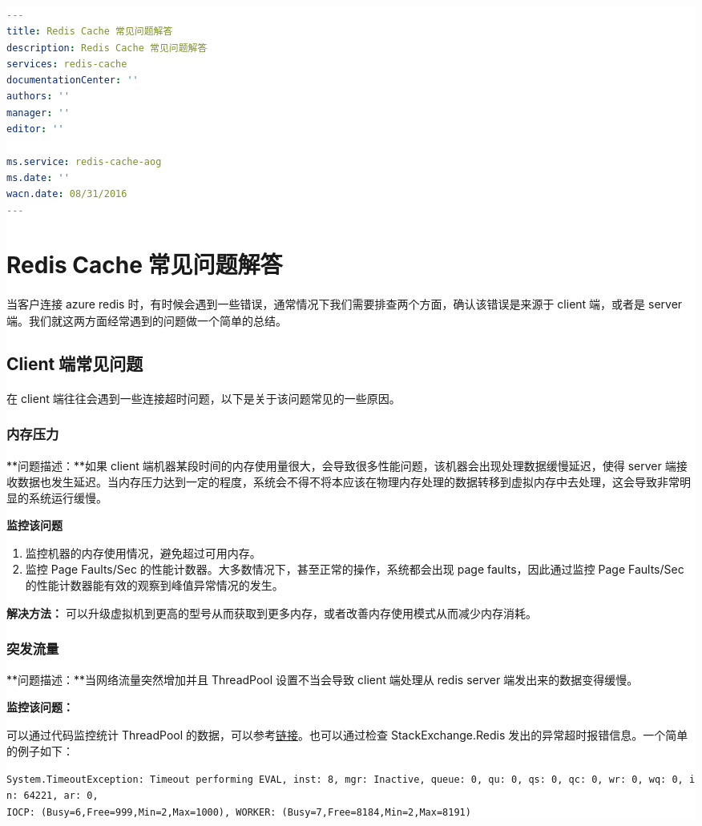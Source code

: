 ```yaml
---
title: Redis Cache 常见问题解答
description: Redis Cache 常见问题解答
services: redis-cache
documentationCenter: ''
authors: ''
manager: ''
editor: ''

ms.service: redis-cache-aog
ms.date: ''
wacn.date: 08/31/2016
---
```


# Redis Cache 常见问题解答

当客户连接 azure redis 时，有时候会遇到一些错误，通常情况下我们需要排查两个方面，确认该错误是来源于 client 端，或者是 server 端。我们就这两方面经常遇到的问题做一个简单的总结。

## Client 端常见问题

在 client 端往往会遇到一些连接超时问题，以下是关于该问题常见的一些原因。

### 内存压力

**问题描述：**如果 client 端机器某段时间的内存使用量很大，会导致很多性能问题，该机器会出现处理数据缓慢延迟，使得 server 端接收数据也发生延迟。当内存压力达到一定的程度，系统会不得不将本应该在物理内存处理的数据转移到虚拟内存中去处理，这会导致非常明显的系统运行缓慢。

**监控该问题**

1. 监控机器的内存使用情况，避免超过可用内存。
2. 监控 Page Faults/Sec 的性能计数器。大多数情况下，甚至正常的操作，系统都会出现 page faults，因此通过监控 Page Faults/Sec 的性能计数器能有效的观察到峰值异常情况的发生。

**解决方法：** 
可以升级虚拟机到更高的型号从而获取到更多内存，或者改善内存使用模式从而减少内存消耗。

### 突发流量

**问题描述：**当网络流量突然增加并且 ThreadPool 设置不当会导致 client 端处理从 redis server 端发出来的数据变得缓慢。

**监控该问题：**

可以通过代码监控统计 ThreadPool 的数据，可以参考[链接](https://github.com/JonCole/SampleCode/blob/master/ThreadPoolMonitor/ThreadPoolLogger.cs)。也可以通过检查 StackExchange.Redis 发出的异常超时报错信息。一个简单的例子如下：

```
System.TimeoutException: Timeout performing EVAL, inst: 8, mgr: Inactive, queue: 0, qu: 0, qs: 0, qc: 0, wr: 0, wq: 0, in: 64221, ar: 0, 
IOCP: (Busy=6,Free=999,Min=2,Max=1000), WORKER: (Busy=7,Free=8184,Min=2,Max=8191)
```
